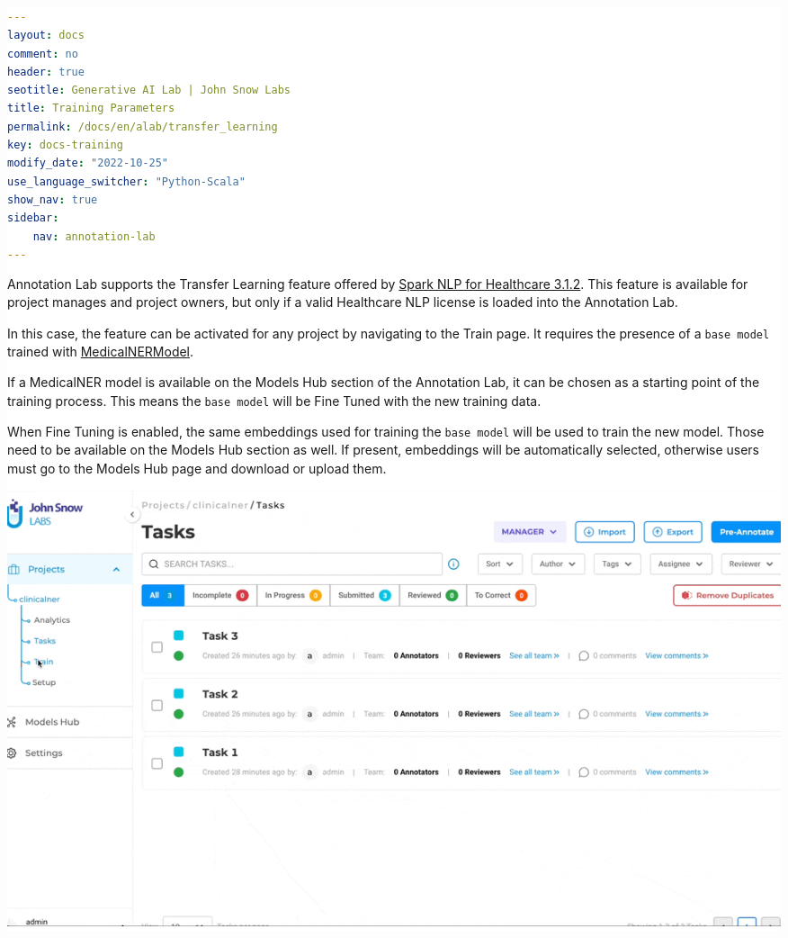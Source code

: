 ```yaml
---
layout: docs
comment: no
header: true
seotitle: Generative AI Lab | John Snow Labs
title: Training Parameters  
permalink: /docs/en/alab/transfer_learning
key: docs-training
modify_date: "2022-10-25"
use_language_switcher: "Python-Scala"
show_nav: true
sidebar:
    nav: annotation-lab
---
```


Annotation Lab supports the Transfer Learning feature offered by [Spark NLP for Healthcare 3.1.2](https://nlp.johnsnowlabs.com/docs/en/spark_nlp_healthcare_versions/release_notes_3_1_2#support-for-fine-tuning-of-ner-models). 
This feature is available for project manages and project owners, but only if a valid Healthcare NLP license is loaded into the Annotation Lab. 

In this case, the feature can be activated for any project by navigating to the Train page. It requires the presence of a `base model` trained with [MedicalNERModel](https://nlp.johnsnowlabs.com/docs/en/spark_nlp_healthcare_versions/release_notes_3_0_0#medicalnermodel-annotator).

If a MedicalNER model is available on the Models Hub section of the Annotation Lab, it can be chosen as a starting point of the training process. This means the `base model` will be Fine Tuned with the new training data.

When Fine Tuning is enabled, the same embeddings used for training the `base model` will be used to train the new model. Those need to be available on the Models Hub section as well. If present, embeddings will be automatically selected, otherwise users must go to the Models Hub page and download or upload them.

<img class="image image__shadow" src="/assets/images/annotation_lab/4.1.0/transferLearning.gif" style="width:100%;"/>
